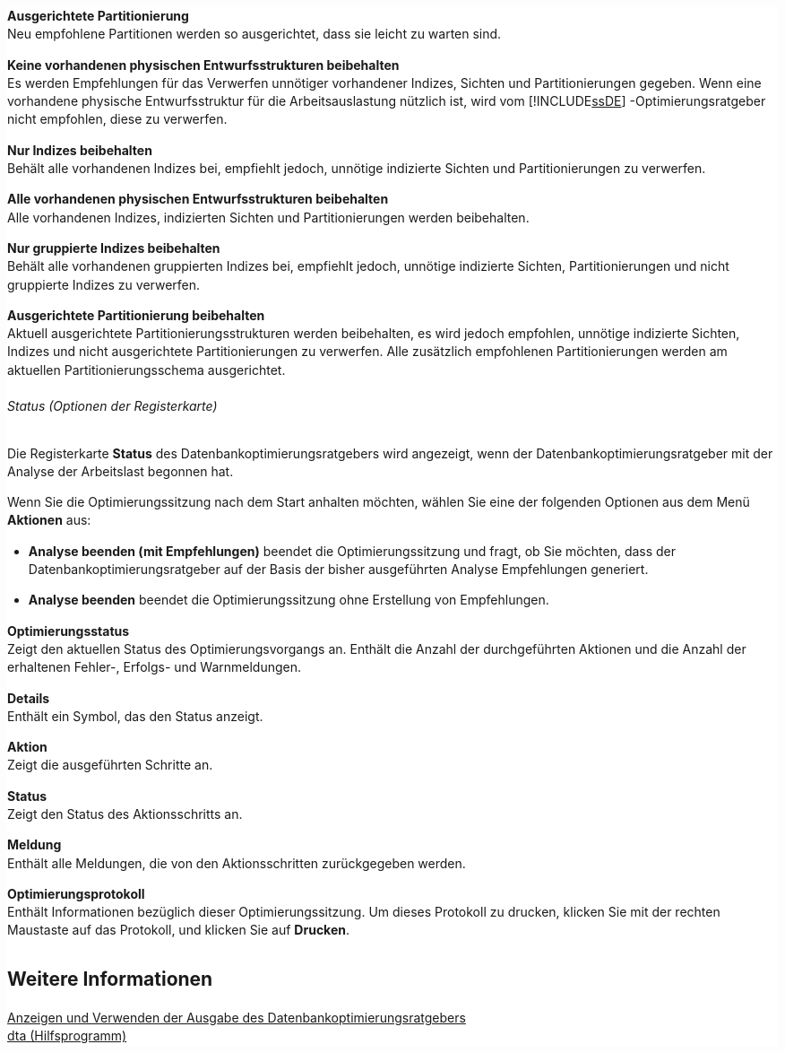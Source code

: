  **Ausgerichtete Partitionierung**  
 Neu empfohlene Partitionen werden so ausgerichtet, dass sie leicht zu warten sind.  
  
 **Keine vorhandenen physischen Entwurfsstrukturen beibehalten**  
 Es werden Empfehlungen für das Verwerfen unnötiger vorhandener Indizes, Sichten und Partitionierungen gegeben. Wenn eine vorhandene physische Entwurfsstruktur für die Arbeitsauslastung nützlich ist, wird vom [!INCLUDE[ssDE](../../includes/ssde-md.md)] -Optimierungsratgeber nicht empfohlen, diese zu verwerfen.  
  
 **Nur Indizes beibehalten**  
 Behält alle vorhandenen Indizes bei, empfiehlt jedoch, unnötige indizierte Sichten und Partitionierungen zu verwerfen.  
  
 **Alle vorhandenen physischen Entwurfsstrukturen beibehalten**  
 Alle vorhandenen Indizes, indizierten Sichten und Partitionierungen werden beibehalten.  
  
 **Nur gruppierte Indizes beibehalten**  
 Behält alle vorhandenen gruppierten Indizes bei, empfiehlt jedoch, unnötige indizierte Sichten, Partitionierungen und nicht gruppierte Indizes zu verwerfen.  
  
 **Ausgerichtete Partitionierung beibehalten**  
 Aktuell ausgerichtete Partitionierungsstrukturen werden beibehalten, es wird jedoch empfohlen, unnötige indizierte Sichten, Indizes und nicht ausgerichtete Partitionierungen zu verwerfen. Alle zusätzlich empfohlenen Partitionierungen werden am aktuellen Partitionierungsschema ausgerichtet.  
  
###### <a name="progress-tab-options"></a>Status (Optionen der Registerkarte)  
 Die Registerkarte **Status** des Datenbankoptimierungsratgebers wird angezeigt, wenn der Datenbankoptimierungsratgeber mit der Analyse der Arbeitslast begonnen hat.  
  
 Wenn Sie die Optimierungssitzung nach dem Start anhalten möchten, wählen Sie eine der folgenden Optionen aus dem Menü **Aktionen** aus:  
  
-   **Analyse beenden (mit Empfehlungen)** beendet die Optimierungssitzung und fragt, ob Sie möchten, dass der Datenbankoptimierungsratgeber auf der Basis der bisher ausgeführten Analyse Empfehlungen generiert.  
  
-   **Analyse beenden** beendet die Optimierungssitzung ohne Erstellung von Empfehlungen.  
  
 **Optimierungsstatus**  
 Zeigt den aktuellen Status des Optimierungsvorgangs an. Enthält die Anzahl der durchgeführten Aktionen und die Anzahl der erhaltenen Fehler-, Erfolgs- und Warnmeldungen.  
  
 **Details**  
 Enthält ein Symbol, das den Status anzeigt.  
  
 **Aktion**  
 Zeigt die ausgeführten Schritte an.  
  
 **Status**  
 Zeigt den Status des Aktionsschritts an.  
  
 **Meldung**  
 Enthält alle Meldungen, die von den Aktionsschritten zurückgegeben werden.  
  
 **Optimierungsprotokoll**  
 Enthält Informationen bezüglich dieser Optimierungssitzung. Um dieses Protokoll zu drucken, klicken Sie mit der rechten Maustaste auf das Protokoll, und klicken Sie auf **Drucken**.  
  
## <a name="see-also"></a>Weitere Informationen  
 [Anzeigen und Verwenden der Ausgabe des Datenbankoptimierungsratgebers](database-engine-tuning-advisor.md)   
 [dta (Hilfsprogramm)](../../tools/dta/dta-utility.md)  
  
  
